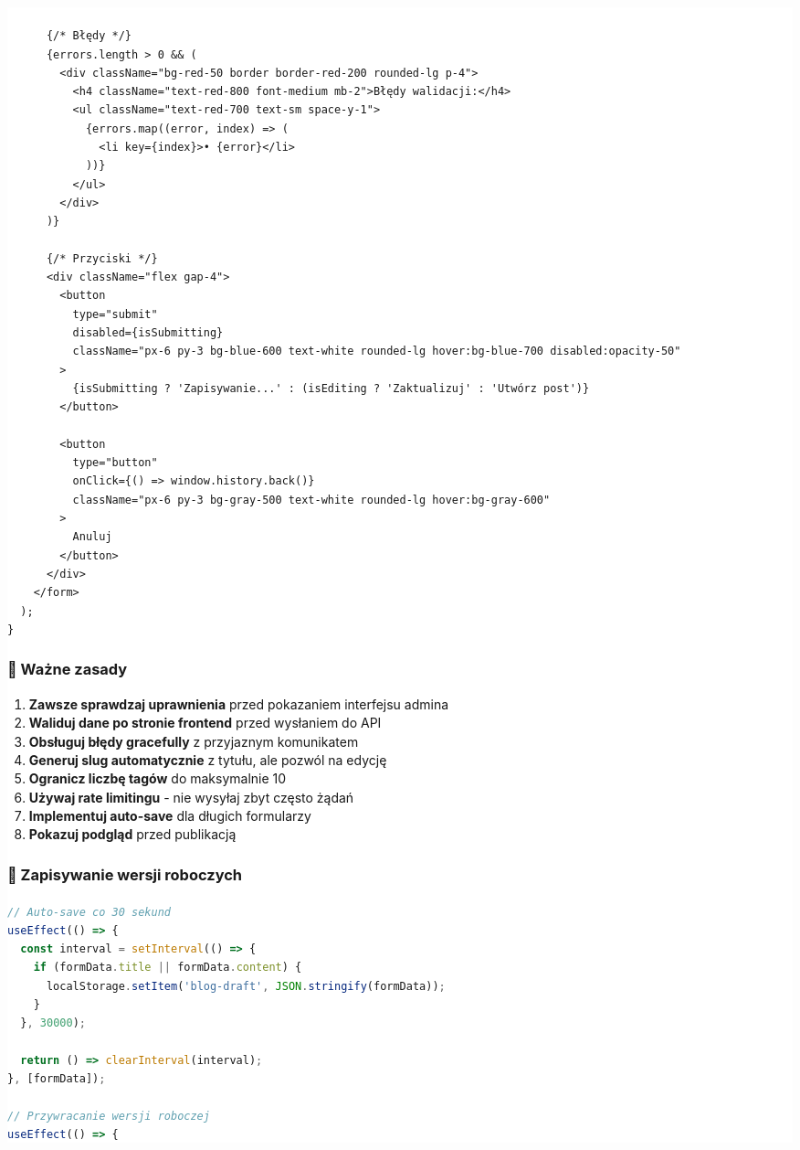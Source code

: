 ```tsx

      {/* Błędy */}
      {errors.length > 0 && (
        <div className="bg-red-50 border border-red-200 rounded-lg p-4">
          <h4 className="text-red-800 font-medium mb-2">Błędy walidacji:</h4>
          <ul className="text-red-700 text-sm space-y-1">
            {errors.map((error, index) => (
              <li key={index}>• {error}</li>
            ))}
          </ul>
        </div>
      )}

      {/* Przyciski */}
      <div className="flex gap-4">
        <button
          type="submit"
          disabled={isSubmitting}
          className="px-6 py-3 bg-blue-600 text-white rounded-lg hover:bg-blue-700 disabled:opacity-50"
        >
          {isSubmitting ? 'Zapisywanie...' : (isEditing ? 'Zaktualizuj' : 'Utwórz post')}
        </button>
        
        <button
          type="button"
          onClick={() => window.history.back()}
          className="px-6 py-3 bg-gray-500 text-white rounded-lg hover:bg-gray-600"
        >
          Anuluj
        </button>
      </div>
    </form>
  );
}
```

### 🚨 Ważne zasady

1. **Zawsze sprawdzaj uprawnienia** przed pokazaniem interfejsu admina
2. **Waliduj dane po stronie frontend** przed wysłaniem do API
3. **Obsługuj błędy gracefully** z przyjaznym komunikatem
4. **Generuj slug automatycznie** z tytułu, ale pozwól na edycję
5. **Ogranicz liczbę tagów** do maksymalnie 10
6. **Używaj rate limitingu** - nie wysyłaj zbyt często żądań
7. **Implementuj auto-save** dla długich formularzy
8. **Pokazuj podgląd** przed publikacją

### 💾 Zapisywanie wersji roboczych

```typescript
// Auto-save co 30 sekund
useEffect(() => {
  const interval = setInterval(() => {
    if (formData.title || formData.content) {
      localStorage.setItem('blog-draft', JSON.stringify(formData));
    }
  }, 30000);

  return () => clearInterval(interval);
}, [formData]);

// Przywracanie wersji roboczej
useEffect(() => {
```